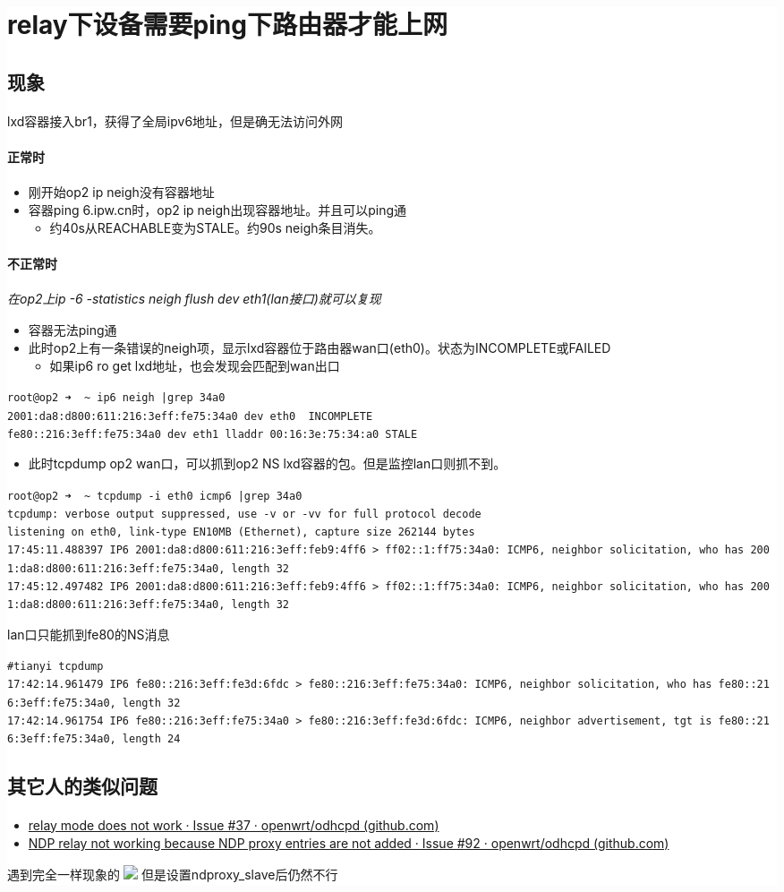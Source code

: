 # relay下设备需要ping下路由器才能上网

## 现象

lxd容器接入br1，获得了全局ipv6地址，但是确无法访问外网

#### 正常时
- 刚开始op2 ip neigh没有容器地址
- 容器ping 6.ipw.cn时，op2 ip neigh出现容器地址。并且可以ping通
  - 约40s从REACHABLE变为STALE。约90s neigh条目消失。

#### 不正常时
*在op2上ip -6 -statistics neigh flush dev eth1(lan接口)就可以复现*
- 容器无法ping通
- 此时op2上有一条错误的neigh项，显示lxd容器位于路由器wan口(eth0)。状态为INCOMPLETE或FAILED
  - 如果ip6 ro get lxd地址，也会发现会匹配到wan出口
```
root@op2 ➜  ~ ip6 neigh |grep 34a0
2001:da8:d800:611:216:3eff:fe75:34a0 dev eth0  INCOMPLETE
fe80::216:3eff:fe75:34a0 dev eth1 lladdr 00:16:3e:75:34:a0 STALE
```
- 此时tcpdump op2 wan口，可以抓到op2 NS lxd容器的包。但是监控lan口则抓不到。
```
root@op2 ➜  ~ tcpdump -i eth0 icmp6 |grep 34a0
tcpdump: verbose output suppressed, use -v or -vv for full protocol decode
listening on eth0, link-type EN10MB (Ethernet), capture size 262144 bytes
17:45:11.488397 IP6 2001:da8:d800:611:216:3eff:feb9:4ff6 > ff02::1:ff75:34a0: ICMP6, neighbor solicitation, who has 2001:da8:d800:611:216:3eff:fe75:34a0, length 32
17:45:12.497482 IP6 2001:da8:d800:611:216:3eff:feb9:4ff6 > ff02::1:ff75:34a0: ICMP6, neighbor solicitation, who has 2001:da8:d800:611:216:3eff:fe75:34a0, length 32
```
lan口只能抓到fe80的NS消息
```
#tianyi tcpdump
17:42:14.961479 IP6 fe80::216:3eff:fe3d:6fdc > fe80::216:3eff:fe75:34a0: ICMP6, neighbor solicitation, who has fe80::216:3eff:fe75:34a0, length 32
17:42:14.961754 IP6 fe80::216:3eff:fe75:34a0 > fe80::216:3eff:fe3d:6fdc: ICMP6, neighbor advertisement, tgt is fe80::216:3eff:fe75:34a0, length 24
```

## 其它人的类似问题

- [relay mode does not work · Issue #37 · openwrt/odhcpd (github.com)](https://github.com/openwrt/odhcpd/issues/37)
- [NDP relay not working because NDP proxy entries are not added · Issue #92 · openwrt/odhcpd (github.com)](https://github.com/openwrt/odhcpd/issues/92)

遇到完全一样现象的
![](https://raw.githubusercontent.com/TheRainstorm/.image-bed/main/20230713185648.png)
但是设置ndproxy_slave后仍然不行
